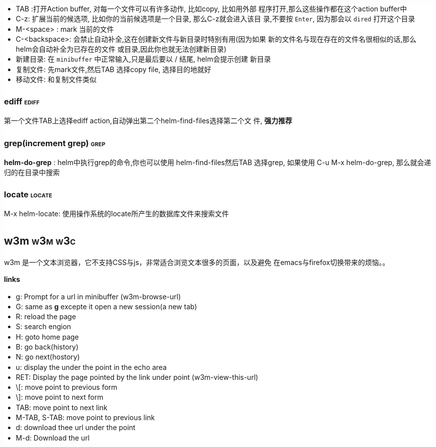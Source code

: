   - TAB :打开Action buffer, 对每一个文件可以有许多动作, 比如copy, 比如用外部
    程序打开,那么这些操作都在这个action buffer中
  - C-z: 扩展当前的候选项, 比如你的当前候选项是一个目录, 那么C-z就会进入该目 录,不要按 `Enter`, 因为那会以
    `dired` 打开这个目录
  - M-\<space\> : mark 当前的文件
  - C-\<backspace\>: 会禁止自动补全,这在创建新文件与新目录时特别有用(因为如果
    新的文件名与现在存在的文件名很相似的话,那么helm会自动补全为已存在的文件
    或目录,因此你也就无法创建新目录)
  - 新建目录: 在 `minibuffer` 中正常输入,只是最后要以 / 结尾, helm会提示创建 新目录
  - 复制文件: 先mark文件,然后TAB 选择copy file, 选择目的地就好
  - 移动文件: 和复制文件类似

### ediff <span class="tag" data-tag-name="ediff"><span class="smallcaps">ediff</span></span>

第一个文件TAB上选择ediff action,自动弹出第二个helm-find-files选择第二个文 件, **强力推荐**

### grep(increment grep) <span class="tag" data-tag-name="grep"><span class="smallcaps">grep</span></span>

**helm-do-grep** : helm中执行grep的命令,你也可以使用 helm-find-files然后TAB 选择grep,
如果使用 C-u M-x helm-do-grep, 那么就会递归的在目录中搜索

### locate <span class="tag" data-tag-name="locate"><span class="smallcaps">locate</span></span>

M-x helm-locate: 使用操作系统的locate所产生的数据库文件来搜索文件

## w3m <span class="tag" data-tag-name="w3m"><span class="smallcaps">w3m</span></span> <span class="tag" data-tag-name="w3c"><span class="smallcaps">w3c</span></span>

w3m 是一个文本浏览器，它不支持CSS与js，非常适合浏览文本很多的页面，以及避免 在emacs与firefox切换带来的烦恼。。

**links**

  - g: Prompt for a url in minibuffer (w3m-browse-url)
  - G: same as **g** excepte it open a new session(a new tab)
  - R: reload the page
  - S: search engion
  - H: goto home page
  - B: go back(history)
  - N: go next(hostory)
  - u: display the under the point in the echo area
  - RET: Display the page pointed by the link under point
    (w3m-view-this-url)
  - \\\[: move point to previous form
  - \\\]: move point to next form
  - TAB: move point to next link
  - M-TAB, S-TAB: move point to previous link
  - d: download thee url under the point
  - M-d: Download the url
